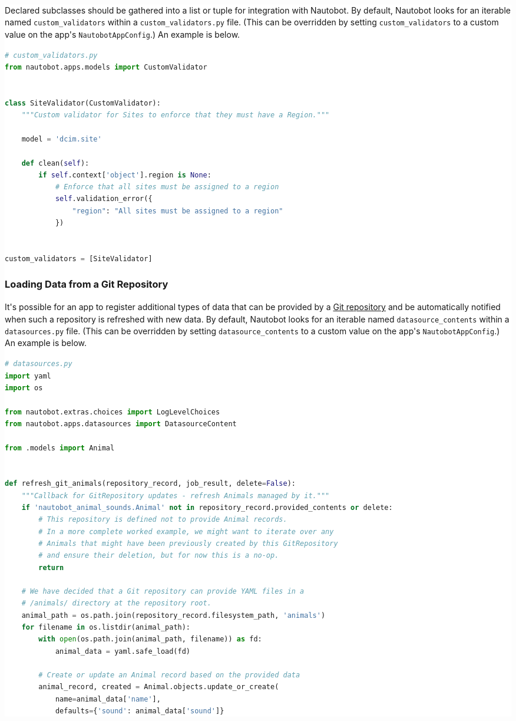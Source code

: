 Declared subclasses should be gathered into a list or tuple for integration with Nautobot. By default, Nautobot looks for an iterable named `custom_validators` within a `custom_validators.py` file. (This can be overridden by setting `custom_validators` to a custom value on the app's `NautobotAppConfig`.) An example is below.

```python
# custom_validators.py
from nautobot.apps.models import CustomValidator


class SiteValidator(CustomValidator):
    """Custom validator for Sites to enforce that they must have a Region."""

    model = 'dcim.site'

    def clean(self):
        if self.context['object'].region is None:
            # Enforce that all sites must be assigned to a region
            self.validation_error({
                "region": "All sites must be assigned to a region"
            })


custom_validators = [SiteValidator]
```

### Loading Data from a Git Repository

It's possible for an app to register additional types of data that can be provided by a [Git repository](../models/extras/gitrepository.md) and be automatically notified when such a repository is refreshed with new data. By default, Nautobot looks for an iterable named `datasource_contents` within a `datasources.py` file. (This can be overridden by setting `datasource_contents` to a custom value on the app's `NautobotAppConfig`.) An example is below.

```python
# datasources.py
import yaml
import os

from nautobot.extras.choices import LogLevelChoices
from nautobot.apps.datasources import DatasourceContent

from .models import Animal


def refresh_git_animals(repository_record, job_result, delete=False):
    """Callback for GitRepository updates - refresh Animals managed by it."""
    if 'nautobot_animal_sounds.Animal' not in repository_record.provided_contents or delete:
        # This repository is defined not to provide Animal records.
        # In a more complete worked example, we might want to iterate over any
        # Animals that might have been previously created by this GitRepository
        # and ensure their deletion, but for now this is a no-op.
        return

    # We have decided that a Git repository can provide YAML files in a
    # /animals/ directory at the repository root.
    animal_path = os.path.join(repository_record.filesystem_path, 'animals')
    for filename in os.listdir(animal_path):
        with open(os.path.join(animal_path, filename)) as fd:
            animal_data = yaml.safe_load(fd)

        # Create or update an Animal record based on the provided data
        animal_record, created = Animal.objects.update_or_create(
            name=animal_data['name'],
            defaults={'sound': animal_data['sound']}
```